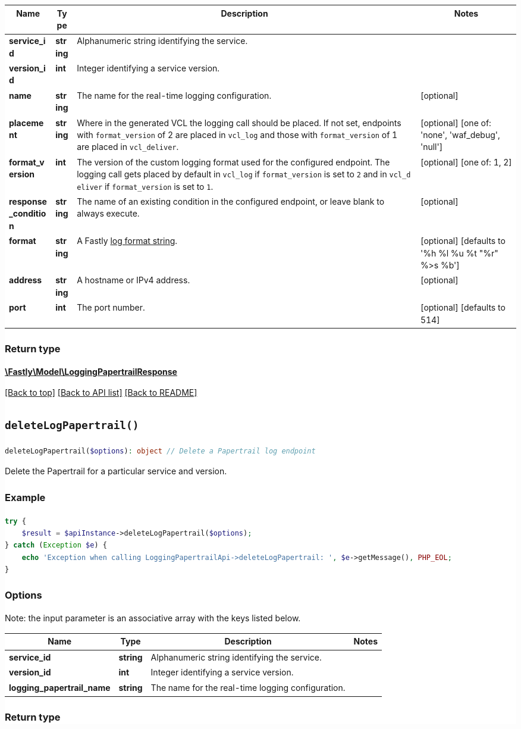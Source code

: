 Name | Type | Description  | Notes
------------- | ------------- | ------------- | -------------
**service_id** | **string** | Alphanumeric string identifying the service. |
**version_id** | **int** | Integer identifying a service version. |
**name** | **string** | The name for the real-time logging configuration. | [optional]
**placement** | **string** | Where in the generated VCL the logging call should be placed. If not set, endpoints with `format_version` of 2 are placed in `vcl_log` and those with `format_version` of 1 are placed in `vcl_deliver`. | [optional] [one of: 'none', 'waf_debug', 'null']
**format_version** | **int** | The version of the custom logging format used for the configured endpoint. The logging call gets placed by default in `vcl_log` if `format_version` is set to `2` and in `vcl_deliver` if `format_version` is set to `1`. | [optional] [one of: 1, 2]
**response_condition** | **string** | The name of an existing condition in the configured endpoint, or leave blank to always execute. | [optional]
**format** | **string** | A Fastly [log format string](https://docs.fastly.com/en/guides/custom-log-formats). | [optional] [defaults to '%h %l %u %t "%r" %&gt;s %b']
**address** | **string** | A hostname or IPv4 address. | [optional]
**port** | **int** | The port number. | [optional] [defaults to 514]

### Return type

[**\Fastly\Model\LoggingPapertrailResponse**](../Model/LoggingPapertrailResponse.md)

[[Back to top]](#) [[Back to API list]](../../README.md#endpoints)
[[Back to README]](../../README.md)

## `deleteLogPapertrail()`

```php
deleteLogPapertrail($options): object // Delete a Papertrail log endpoint
```

Delete the Papertrail for a particular service and version.

### Example
```php
try {
    $result = $apiInstance->deleteLogPapertrail($options);
} catch (Exception $e) {
    echo 'Exception when calling LoggingPapertrailApi->deleteLogPapertrail: ', $e->getMessage(), PHP_EOL;
}
```

### Options

Note: the input parameter is an associative array with the keys listed below.

Name | Type | Description  | Notes
------------- | ------------- | ------------- | -------------
**service_id** | **string** | Alphanumeric string identifying the service. |
**version_id** | **int** | Integer identifying a service version. |
**logging_papertrail_name** | **string** | The name for the real-time logging configuration. |

### Return type
